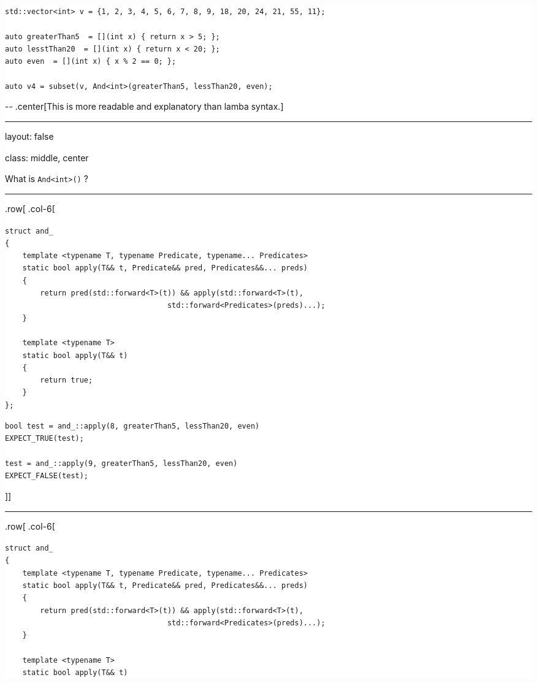 
```
std::vector<int> v = {1, 2, 3, 4, 5, 6, 7, 8, 9, 18, 20, 24, 21, 55, 11};

auto greaterThan5  = [](int x) { return x > 5; };
auto lesstThan20  = [](int x) { return x < 20; };
auto even  = [](int x) { x % 2 == 0; };

auto v4 = subset(v, And<int>(greaterThan5, lessThan20, even);

```
--
.center[This is more readable and explanatory than lamba syntax.]


---
layout: false

class: middle, center

What is `And<int>()` ?

---

.row[
.col-6[
```
struct and_
{
    template <typename T, typename Predicate, typename... Predicates>
    static bool apply(T&& t, Predicate&& pred, Predicates&&... preds)
    {
        return pred(std::forward<T>(t)) && apply(std::forward<T>(t),
                                     std::forward<Predicates>(preds)...);
    }

    template <typename T>
    static bool apply(T&& t)
    {
        return true;
    }
};
```

```
bool test = and_::apply(8, greaterThan5, lessThan20, even)
EXPECT_TRUE(test);

test = and_::apply(9, greaterThan5, lessThan20, even)
EXPECT_FALSE(test);
```
]]

---

.row[
.col-6[
```
struct and_
{
    template <typename T, typename Predicate, typename... Predicates>
    static bool apply(T&& t, Predicate&& pred, Predicates&&... preds)
    {
        return pred(std::forward<T>(t)) && apply(std::forward<T>(t),
                                     std::forward<Predicates>(preds)...);
    }

    template <typename T>
    static bool apply(T&& t)
```